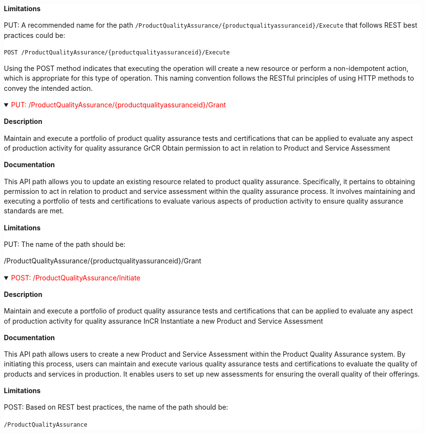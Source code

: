   **Limitations**

  PUT: A recommended name for the path `/ProductQualityAssurance/{productqualityassuranceid}/Execute` that follows REST best practices could be:

`POST /ProductQualityAssurance/{productqualityassuranceid}/Execute`

Using the POST method indicates that executing the operation will create a new resource or perform a non-idempotent action, which is appropriate for this type of operation. This naming convention follows the RESTful principles of using HTTP methods to convey the intended action.

</details>

<details open>
  <summary><span style='color:red;'>PUT: /ProductQualityAssurance/{productqualityassuranceid}/Grant</span></summary>

  **Description**

  Maintain and execute a portfolio of product quality assurance tests and certifications that can be applied to evaluate any aspect of production activity for quality assurance GrCR Obtain permission to act in relation to Product and Service Assessment

  **Documentation**

  This API path allows you to update an existing resource related to product quality assurance. Specifically, it pertains to obtaining permission to act in relation to product and service assessment within the quality assurance process. It involves maintaining and executing a portfolio of tests and certifications to evaluate various aspects of production activity to ensure quality assurance standards are met.

  **Limitations**

  PUT: The name of the path should be:

/ProductQualityAssurance/{productqualityassuranceid}/Grant

</details>

<details open>
  <summary><span style='color:red;'>POST: /ProductQualityAssurance/Initiate</span></summary>

  **Description**

  Maintain and execute a portfolio of product quality assurance tests and certifications that can be applied to evaluate any aspect of production activity for quality assurance InCR Instantiate a new Product and Service Assessment

  **Documentation**

  This API path allows users to create a new Product and Service Assessment within the Product Quality Assurance system. By initiating this process, users can maintain and execute various quality assurance tests and certifications to evaluate the quality of products and services in production. It enables users to set up new assessments for ensuring the overall quality of their offerings.

  **Limitations**

  POST: Based on REST best practices, the name of the path should be:

```
/ProductQualityAssurance
```
